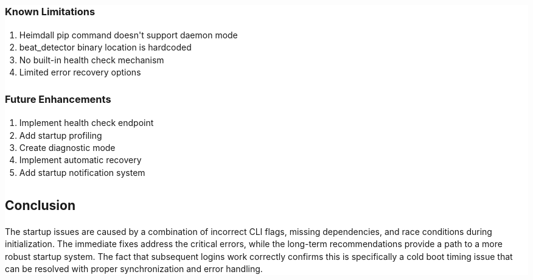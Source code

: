 ### Known Limitations
1. Heimdall pip command doesn't support daemon mode
2. beat_detector binary location is hardcoded
3. No built-in health check mechanism
4. Limited error recovery options

### Future Enhancements
1. Implement health check endpoint
2. Add startup profiling
3. Create diagnostic mode
4. Implement automatic recovery
5. Add startup notification system

## Conclusion

The startup issues are caused by a combination of incorrect CLI flags, missing dependencies, and race conditions during initialization. The immediate fixes address the critical errors, while the long-term recommendations provide a path to a more robust startup system. The fact that subsequent logins work correctly confirms this is specifically a cold boot timing issue that can be resolved with proper synchronization and error handling.